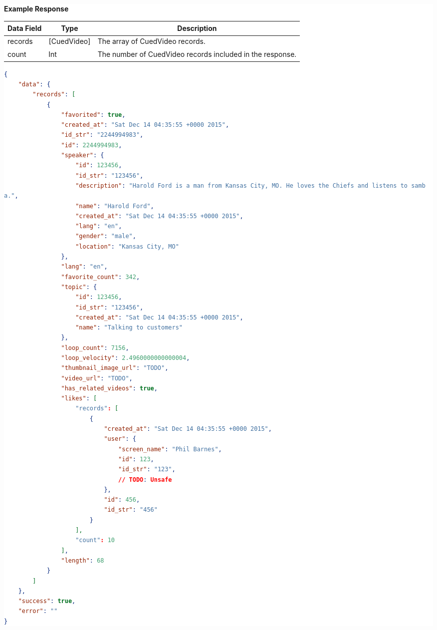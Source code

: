 **Example Response**

| Data Field 	| Type        	| Description                                               	|
|------------	|-------------	|-----------------------------------------------------------	|
| records    	| [CuedVideo] 	| The array of CuedVideo records.                           	|
| count      	| Int         	| The number of CuedVideo records included in the response. 	|

```json
{
	"data": {
		"records": [
			{
				"favorited": true,
				"created_at": "Sat Dec 14 04:35:55 +0000 2015",
				"id_str": "2244994983",
				"id": 2244994983,
				"speaker": {
					"id": 123456,
					"id_str": "123456",
					"description": "Harold Ford is a man from Kansas City, MO. He loves the Chiefs and listens to samba.",
					"name": "Harold Ford",
					"created_at": "Sat Dec 14 04:35:55 +0000 2015",
					"lang": "en",
					"gender": "male",
					"location": "Kansas City, MO"
				},
				"lang": "en",
				"favorite_count": 342,
				"topic": {
					"id": 123456,
					"id_str": "123456",
					"created_at": "Sat Dec 14 04:35:55 +0000 2015",
					"name": "Talking to customers"
				},
				"loop_count": 7156,
				"loop_velocity": 2.4960000000000004,
				"thumbnail_image_url": "TODO",
				"video_url": "TODO",
				"has_related_videos": true,
				"likes": [
					"records": [
						{
							"created_at": "Sat Dec 14 04:35:55 +0000 2015",
							"user": {
								"screen_name": "Phil Barnes",
								"id": 123,
								"id_str": "123",
								// TODO: Unsafe
							},
							"id": 456,
							"id_str": "456"
						}
					],
					"count": 10
				],
				"length": 68
			}
		]
	},
	"success": true,
	"error": ""
}
```